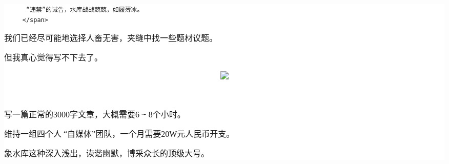           “违禁”的诫告，水库战战兢兢，如履薄冰。
         </span>
</p>
<p style="line-height:150%;">
<span style="font-family:楷体;line-height:150%;font-size:16px;">
</span>
</p>
<p style="line-height:150%;">
<span style="line-height: 150%;font-size: 16px;font-family: 楷体;">
          我们已经尽可能地选择人畜无害，夹缝中找一些题材议题。
         </span>
</p>
<p style="line-height: 150%;margin-bottom: 10px;">
<span style="line-height: 150%;font-size: 16px;font-family: 楷体;">
          但我真心觉得写不下去了。
         </span>
</p>
<p style="text-align: center;">
<a href="http://mp.weixin.qq.com/s?__biz=MzI2MzAyMjAxMQ==&amp;mid=2462107221&amp;idx=1&amp;sn=91a535dce362e463df327f79a729a9de&amp;chksm=fd765281ca01db97f53d680c5a9ff4d553dfa5e88e518561de39d8ecc131fd11f7588fd5af5a&amp;scene=21#wechat_redirect" target="_blank">
<span class="js_jump_icon h5_image_link" data-positionback="static" style="top: auto;left: auto;margin: 0px;right: auto;bottom: auto;">
<img class="" data-before-oversubscription-url="https://mmbiz.qpic.cn/mmbiz_png/Ok4hZ0tV6r5LF4l5Aa7fU1jRforqBzNtLjlqCCkTicicTMgsKTvDynL7VVT5608bbRwdvib2PuMIk7KoNOImyDjIg/640?wx_fmt=png" data-copyright="0" data-cropselx1="3" data-cropselx2="336" data-cropsely1="0" data-cropsely2="299" data-oversubscription-url="http://mmbiz.qpic.cn/mmbiz_jpg/Ok4hZ0tV6r5LF4l5Aa7fU1jRforqBzNtzv4tlPayoGbwF97Lz0rCysnT8N5EysUibRQk8qWahjUVmqH757v3Y6g/0?wx_fmt=jpeg" data-ratio="0.8814589665653495" data-s="300,640" data-src="" data-type="png" data-w="329" src="{{ '/img/Ok4hZ0tV6r5LF4l5Aa7fU1jRforqBzNtLjlqCCkTicicTMgsKTvDynL7VVT5608bbRwdvib2PuMIk7KoNOImyDjIg.png' | prepend: site.img | replace: '//','/' }}" style="margin: 0px;width: 339px;height: auto;"/>
</span>
</a>
</p>
<p style="line-height:150%;">
<span style="font-family: 楷体;line-height: 150%;font-size: 16px;">
<br/>
</span>
</p>
<p style="line-height:150%;">
<span style="font-family: 楷体;line-height: 150%;font-size: 16px;">
          写一篇正常的3000字文章，大概需要6
         </span>
<span style="font-family: Arial;line-height: 150%;font-size: 16px;">
          ~
         </span>
<span style="font-family: 楷体;line-height: 150%;font-size: 16px;">
          8个小时。
         </span>
</p>
<p style="line-height:150%;">
<span style="font-family:楷体;line-height:150%;font-size:16px;">
<span style="font-family:楷体;">
           维持一组四个人
          </span>
          “自媒体”团队，一个月需要20W元人民币开支。
         </span>
</p>
<p style="line-height:150%;">
<span style="font-family:楷体;line-height:150%;font-size:16px;">
</span>
</p>
<p style="line-height:150%;">
<span style="line-height: 150%;font-size: 16px;font-family: 楷体;">
          象水库这种深入浅出，诙谐幽默，博采众长的顶级大号。
         </span>
</p>
<p style="line-height:150%;">
<span style="font-family:楷体;line-height:150%;font-size:16px;">
<span style="font-family:楷体;">